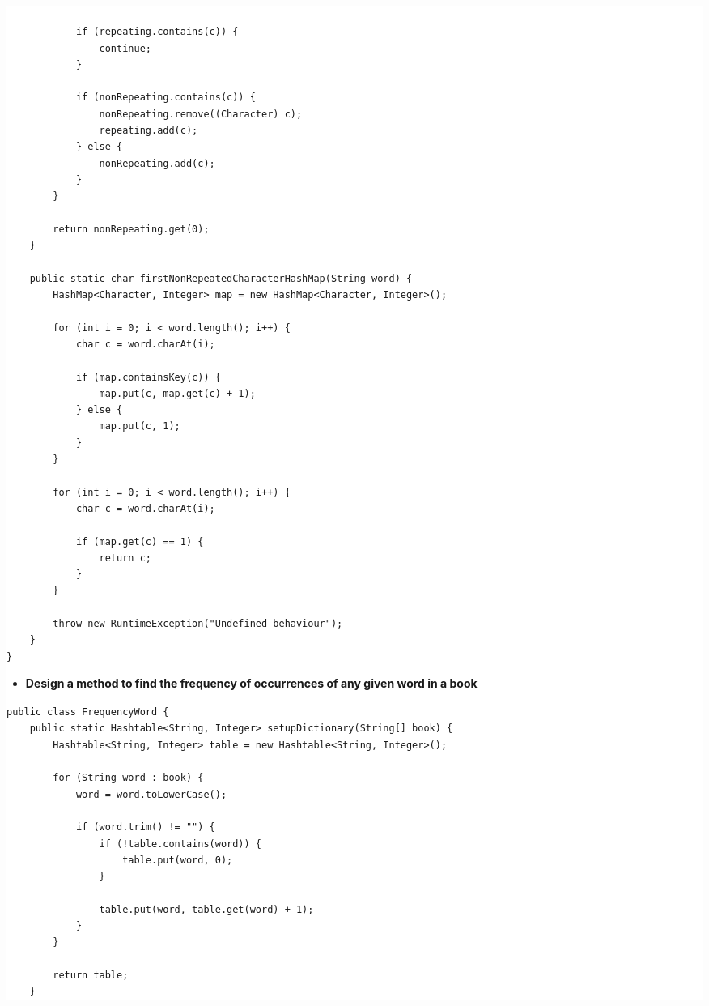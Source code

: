 ```
			
			if (repeating.contains(c)) {
				continue;
			}
			
			if (nonRepeating.contains(c)) {
				nonRepeating.remove((Character) c);
				repeating.add(c);
			} else {
				nonRepeating.add(c);
			}
		}
		
		return nonRepeating.get(0);
	}
	
	public static char firstNonRepeatedCharacterHashMap(String word) {
		HashMap<Character, Integer> map = new HashMap<Character, Integer>();
		
		for (int i = 0; i < word.length(); i++) {
			char c = word.charAt(i);
			
			if (map.containsKey(c)) {
				map.put(c, map.get(c) + 1);
			} else {
				map.put(c, 1);
			}
		}
		
		for (int i = 0; i < word.length(); i++) {
			char c = word.charAt(i);
			
			if (map.get(c) == 1) {
				return c;
			}
		}
		
		throw new RuntimeException("Undefined behaviour");
	}
}
```


* **Design a method to find the frequency of occurrences of any given word in a book**

```
public class FrequencyWord {
	public static Hashtable<String, Integer> setupDictionary(String[] book) {
		Hashtable<String, Integer> table = new Hashtable<String, Integer>();
		
		for (String word : book) {
			word = word.toLowerCase();
			
			if (word.trim() != "") {
				if (!table.contains(word)) {
					table.put(word, 0);
				}
				
				table.put(word, table.get(word) + 1);
			}
		}
		
		return table;
	}
```